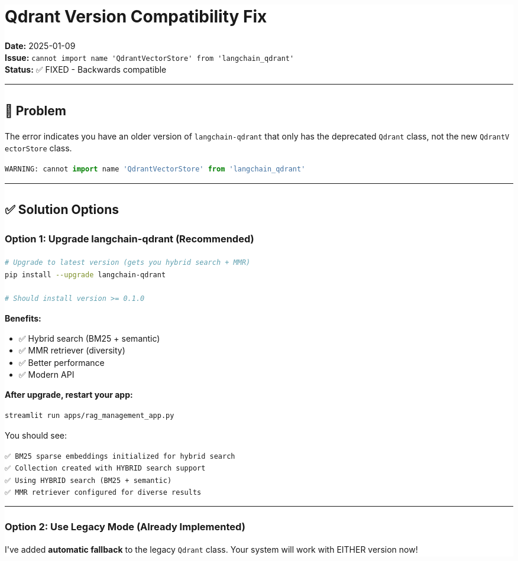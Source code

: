 # Qdrant Version Compatibility Fix

**Date:** 2025-01-09  
**Issue:** `cannot import name 'QdrantVectorStore' from 'langchain_qdrant'`  
**Status:** ✅ FIXED - Backwards compatible

---

## 🔴 **Problem**

The error indicates you have an older version of `langchain-qdrant` that only has the deprecated `Qdrant` class, not the new `QdrantVectorStore` class.

```python
WARNING: cannot import name 'QdrantVectorStore' from 'langchain_qdrant'
```

---

## ✅ **Solution Options**

### **Option 1: Upgrade langchain-qdrant (Recommended)**

```bash
# Upgrade to latest version (gets you hybrid search + MMR)
pip install --upgrade langchain-qdrant

# Should install version >= 0.1.0
```

**Benefits:**
- ✅ Hybrid search (BM25 + semantic)
- ✅ MMR retriever (diversity)
- ✅ Better performance
- ✅ Modern API

**After upgrade, restart your app:**
```bash
streamlit run apps/rag_management_app.py
```

You should see:
```
✅ BM25 sparse embeddings initialized for hybrid search
✅ Collection created with HYBRID search support
✅ Using HYBRID search (BM25 + semantic)
✅ MMR retriever configured for diverse results
```

---

### **Option 2: Use Legacy Mode (Already Implemented)**

I've added **automatic fallback** to the legacy `Qdrant` class. Your system will work with EITHER version now!
